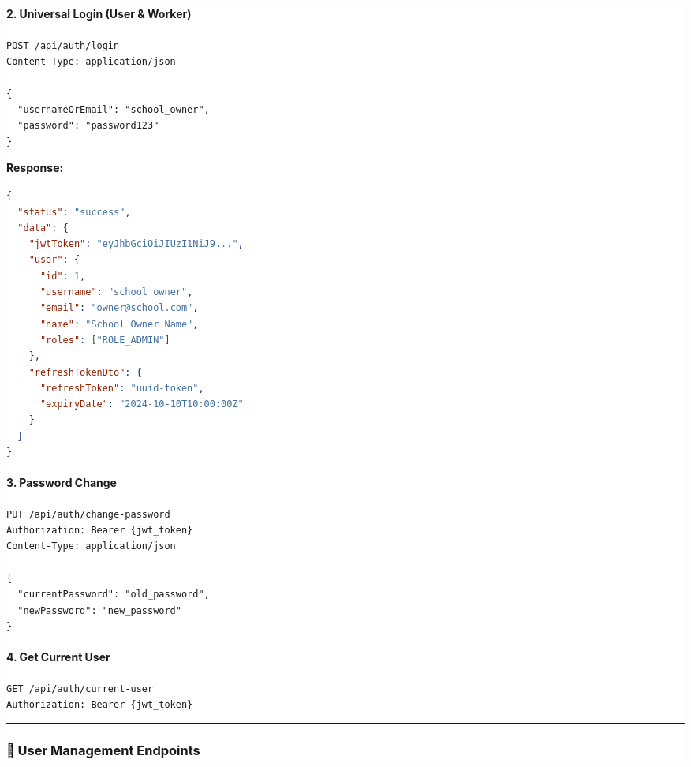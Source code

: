 #### 2. Universal Login (User & Worker)
```http
POST /api/auth/login
Content-Type: application/json

{
  "usernameOrEmail": "school_owner",
  "password": "password123"
}
```

**Response:**
```json
{
  "status": "success",
  "data": {
    "jwtToken": "eyJhbGciOiJIUzI1NiJ9...",
    "user": {
      "id": 1,
      "username": "school_owner",
      "email": "owner@school.com",
      "name": "School Owner Name",
      "roles": ["ROLE_ADMIN"]
    },
    "refreshTokenDto": {
      "refreshToken": "uuid-token",
      "expiryDate": "2024-10-10T10:00:00Z"
    }
  }
}
```

#### 3. Password Change
```http
PUT /api/auth/change-password
Authorization: Bearer {jwt_token}
Content-Type: application/json

{
  "currentPassword": "old_password",
  "newPassword": "new_password"
}
```

#### 4. Get Current User
```http
GET /api/auth/current-user
Authorization: Bearer {jwt_token}
```

---

### 👥 User Management Endpoints

